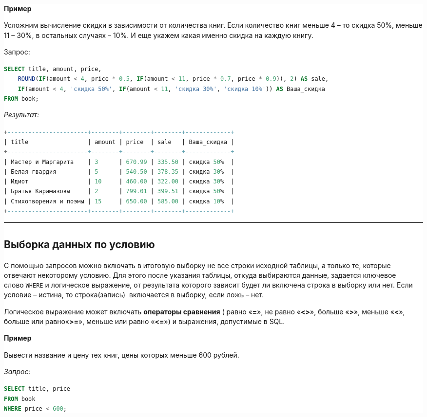 **Пример**

Усложним вычисление скидки в зависимости от количества книг. Если количество книг меньше 4 – то скидка 50%, меньше 11 – 30%, в остальных случаях – 10%. И еще укажем какая именно скидка на каждую книгу.

Запрос:

```sql
SELECT title, amount, price,
    ROUND(IF(amount < 4, price * 0.5, IF(amount < 11, price * 0.7, price * 0.9)), 2) AS sale,
    IF(amount < 4, 'скидка 50%', IF(amount < 11, 'скидка 30%', 'скидка 10%')) AS Ваша_скидка
FROM book;
```

_Результат:_

```sql
+-----------------------+--------+--------+--------+-------------+
| title                 | amount | price  | sale   | Ваша_скидка |
+-----------------------+--------+--------+--------+-------------+
| Мастер и Маргарита    | 3      | 670.99 | 335.50 | скидка 50%  |
| Белая гвардия         | 5      | 540.50 | 378.35 | скидка 30%  |
| Идиот                 | 10     | 460.00 | 322.00 | скидка 30%  |
| Братья Карамазовы     | 2      | 799.01 | 399.51 | скидка 50%  |
| Стихотворения и поэмы | 15     | 650.00 | 585.00 | скидка 10%  |
+-----------------------+--------+--------+--------+-------------+
```

---
## Выборка данных по условию

С помощью запросов можно включать в итоговую выборку не все строки исходной таблицы, а только те, которые отвечают некоторому условию. Для этого после указания таблицы, откуда выбираются данные, задается ключевое слово `WHERE` и логическое выражение, от результата которого зависит будет ли включена строка в выборку или нет. Если условие – истина, то строка(запись)  включается в выборку, если ложь – нет.

Логическое выражение может включать **операторы сравнения** (
	равно «**=**», 
	не равно «**<>**», 
	больше «**>**», 
	меньше «**<**», 
	больше или равно«**>=**», 
	меньше или равно «**<=**») и 
	выражения, допустимые в SQL.

**Пример**

Вывести название и цену тех книг, цены которых меньше 600 рублей.

_Запрос:_

```sql
SELECT title, price 
FROM book
WHERE price < 600;
```
